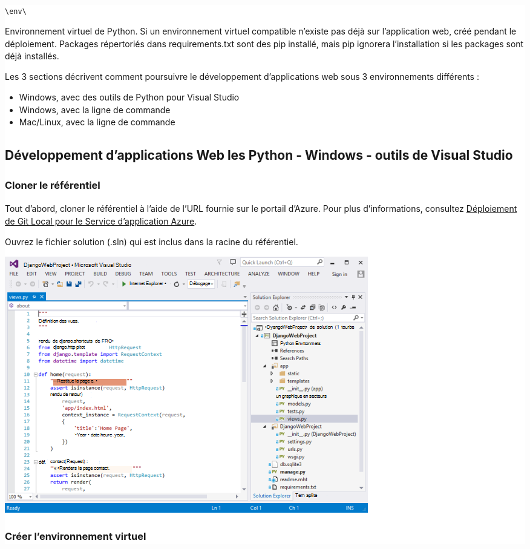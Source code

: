     \env\

Environnement virtuel de Python. Si un environnement virtuel compatible n’existe pas déjà sur l’application web, créé pendant le déploiement. Packages répertoriés dans requirements.txt sont des pip installé, mais pip ignorera l’installation si les packages sont déjà installés.

Les 3 sections décrivent comment poursuivre le développement d’applications web sous 3 environnements différents :

- Windows, avec des outils de Python pour Visual Studio
- Windows, avec la ligne de commande
- Mac/Linux, avec la ligne de commande


## <a name="web-app-development---windows---python-tools-for-visual-studio"></a>Développement d’applications Web les Python - Windows - outils de Visual Studio

### <a name="clone-the-repository"></a>Cloner le référentiel

Tout d’abord, cloner le référentiel à l’aide de l’URL fournie sur le portail d’Azure. Pour plus d’informations, consultez [Déploiement de Git Local pour le Service d’application Azure](app-service-deploy-local-git.md).

Ouvrez le fichier solution (.sln) qui est inclus dans la racine du référentiel.

![](./media/web-sites-python-create-deploy-django-app/ptvs-solution-django.png)

### <a name="create-virtual-environment"></a>Créer l’environnement virtuel
